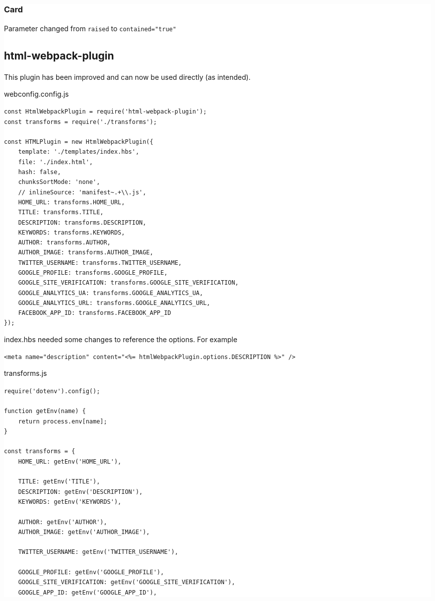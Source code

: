 ### Card

Parameter changed from `raised` to `contained="true"`


## html-webpack-plugin

This plugin has been improved and can now be used directly (as intended).

webconfig.config.js

```
const HtmlWebpackPlugin = require('html-webpack-plugin');
const transforms = require('./transforms');

const HTMLPlugin = new HtmlWebpackPlugin({
	template: './templates/index.hbs',
	file: './index.html',
	hash: false,
	chunksSortMode: 'none',
	// inlineSource: 'manifest~.+\\.js',
	HOME_URL: transforms.HOME_URL,
	TITLE: transforms.TITLE,
	DESCRIPTION: transforms.DESCRIPTION,
	KEYWORDS: transforms.KEYWORDS,
	AUTHOR: transforms.AUTHOR,
	AUTHOR_IMAGE: transforms.AUTHOR_IMAGE,
	TWITTER_USERNAME: transforms.TWITTER_USERNAME,
	GOOGLE_PROFILE: transforms.GOOGLE_PROFILE,
	GOOGLE_SITE_VERIFICATION: transforms.GOOGLE_SITE_VERIFICATION,
	GOOGLE_ANALYTICS_UA: transforms.GOOGLE_ANALYTICS_UA,
	GOOGLE_ANALYTICS_URL: transforms.GOOGLE_ANALYTICS_URL,
	FACEBOOK_APP_ID: transforms.FACEBOOK_APP_ID
});
```

index.hbs needed some changes to reference the options. For example

```
<meta name="description" content="<%= htmlWebpackPlugin.options.DESCRIPTION %>" />
```

transforms.js

```
require('dotenv').config();

function getEnv(name) {
	return process.env[name];
}

const transforms = {
	HOME_URL: getEnv('HOME_URL'),

	TITLE: getEnv('TITLE'),
	DESCRIPTION: getEnv('DESCRIPTION'),
	KEYWORDS: getEnv('KEYWORDS'),

	AUTHOR: getEnv('AUTHOR'),
	AUTHOR_IMAGE: getEnv('AUTHOR_IMAGE'),

	TWITTER_USERNAME: getEnv('TWITTER_USERNAME'),

	GOOGLE_PROFILE: getEnv('GOOGLE_PROFILE'),
	GOOGLE_SITE_VERIFICATION: getEnv('GOOGLE_SITE_VERIFICATION'),
	GOOGLE_APP_ID: getEnv('GOOGLE_APP_ID'),

```